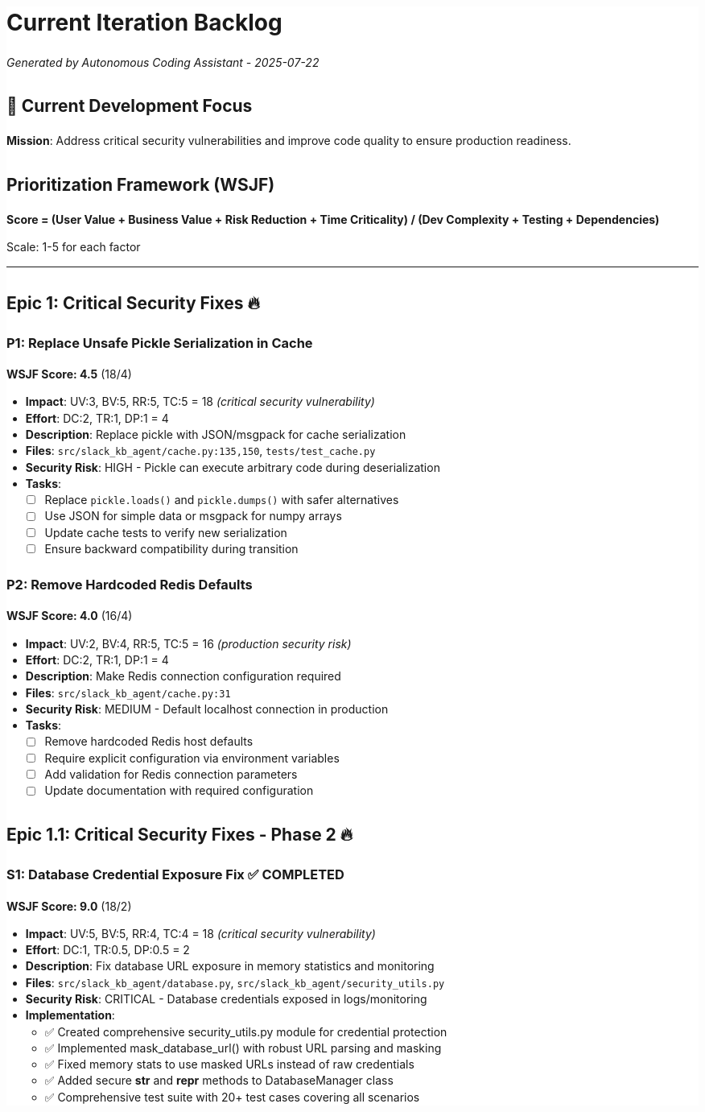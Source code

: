 # Current Iteration Backlog

_Generated by Autonomous Coding Assistant - 2025-07-22_

## 🎯 Current Development Focus

**Mission**: Address critical security vulnerabilities and improve code quality to ensure production readiness.

## Prioritization Framework (WSJF)

**Score = (User Value + Business Value + Risk Reduction + Time Criticality) / (Dev Complexity + Testing + Dependencies)**

Scale: 1-5 for each factor

---

## Epic 1: Critical Security Fixes 🔥

### P1: Replace Unsafe Pickle Serialization in Cache
**WSJF Score: 4.5** (18/4)
- **Impact**: UV:3, BV:5, RR:5, TC:5 = 18 _(critical security vulnerability)_
- **Effort**: DC:2, TR:1, DP:1 = 4
- **Description**: Replace pickle with JSON/msgpack for cache serialization
- **Files**: `src/slack_kb_agent/cache.py:135,150`, `tests/test_cache.py`
- **Security Risk**: HIGH - Pickle can execute arbitrary code during deserialization
- **Tasks**:
  - [ ] Replace `pickle.loads()` and `pickle.dumps()` with safer alternatives
  - [ ] Use JSON for simple data or msgpack for numpy arrays
  - [ ] Update cache tests to verify new serialization
  - [ ] Ensure backward compatibility during transition

### P2: Remove Hardcoded Redis Defaults
**WSJF Score: 4.0** (16/4)
- **Impact**: UV:2, BV:4, RR:5, TC:5 = 16 _(production security risk)_
- **Effort**: DC:2, TR:1, DP:1 = 4
- **Description**: Make Redis connection configuration required
- **Files**: `src/slack_kb_agent/cache.py:31`
- **Security Risk**: MEDIUM - Default localhost connection in production
- **Tasks**:
  - [ ] Remove hardcoded Redis host defaults
  - [ ] Require explicit configuration via environment variables
  - [ ] Add validation for Redis connection parameters
  - [ ] Update documentation with required configuration

## Epic 1.1: Critical Security Fixes - Phase 2 🔥

### S1: Database Credential Exposure Fix ✅ COMPLETED
**WSJF Score: 9.0** (18/2)
- **Impact**: UV:5, BV:5, RR:4, TC:4 = 18 _(critical security vulnerability)_
- **Effort**: DC:1, TR:0.5, DP:0.5 = 2
- **Description**: Fix database URL exposure in memory statistics and monitoring
- **Files**: `src/slack_kb_agent/database.py`, `src/slack_kb_agent/security_utils.py`
- **Security Risk**: CRITICAL - Database credentials exposed in logs/monitoring
- **Implementation**:
  - ✅ Created comprehensive security_utils.py module for credential protection
  - ✅ Implemented mask_database_url() with robust URL parsing and masking
  - ✅ Fixed memory stats to use masked URLs instead of raw credentials  
  - ✅ Added secure __str__ and __repr__ methods to DatabaseManager class
  - ✅ Comprehensive test suite with 20+ test cases covering all scenarios